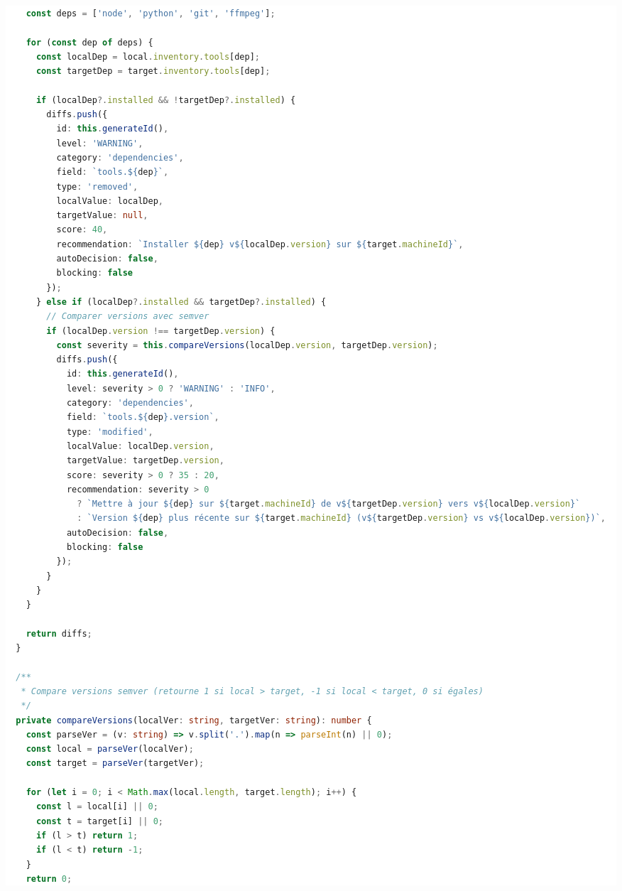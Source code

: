 ```typescript
    const deps = ['node', 'python', 'git', 'ffmpeg'];
    
    for (const dep of deps) {
      const localDep = local.inventory.tools[dep];
      const targetDep = target.inventory.tools[dep];
      
      if (localDep?.installed && !targetDep?.installed) {
        diffs.push({
          id: this.generateId(),
          level: 'WARNING',
          category: 'dependencies',
          field: `tools.${dep}`,
          type: 'removed',
          localValue: localDep,
          targetValue: null,
          score: 40,
          recommendation: `Installer ${dep} v${localDep.version} sur ${target.machineId}`,
          autoDecision: false,
          blocking: false
        });
      } else if (localDep?.installed && targetDep?.installed) {
        // Comparer versions avec semver
        if (localDep.version !== targetDep.version) {
          const severity = this.compareVersions(localDep.version, targetDep.version);
          diffs.push({
            id: this.generateId(),
            level: severity > 0 ? 'WARNING' : 'INFO',
            category: 'dependencies',
            field: `tools.${dep}.version`,
            type: 'modified',
            localValue: localDep.version,
            targetValue: targetDep.version,
            score: severity > 0 ? 35 : 20,
            recommendation: severity > 0
              ? `Mettre à jour ${dep} sur ${target.machineId} de v${targetDep.version} vers v${localDep.version}`
              : `Version ${dep} plus récente sur ${target.machineId} (v${targetDep.version} vs v${localDep.version})`,
            autoDecision: false,
            blocking: false
          });
        }
      }
    }
    
    return diffs;
  }
  
  /**
   * Compare versions semver (retourne 1 si local > target, -1 si local < target, 0 si égales)
   */
  private compareVersions(localVer: string, targetVer: string): number {
    const parseVer = (v: string) => v.split('.').map(n => parseInt(n) || 0);
    const local = parseVer(localVer);
    const target = parseVer(targetVer);
    
    for (let i = 0; i < Math.max(local.length, target.length); i++) {
      const l = local[i] || 0;
      const t = target[i] || 0;
      if (l > t) return 1;
      if (l < t) return -1;
    }
    return 0;
```